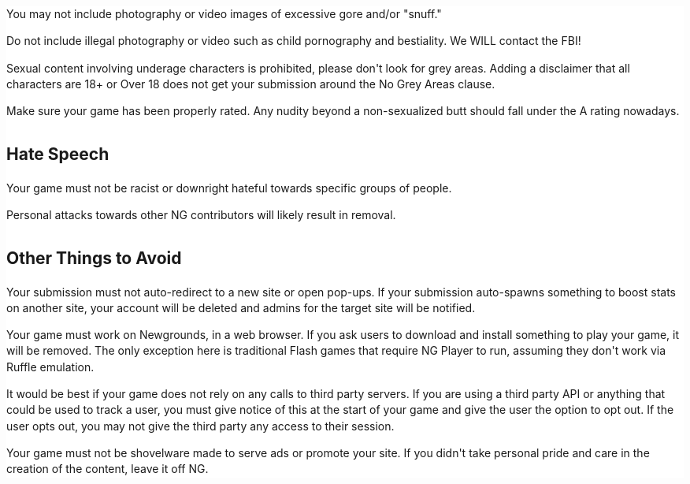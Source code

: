 You may not include photography or video images of excessive gore and/or "snuff."

  


Do not include illegal photography or video such as child pornography and bestiality. We WILL contact the FBI!

  


Sexual content involving underage characters is prohibited, please don't look for grey areas. Adding a disclaimer that all characters are 18\+ or Over 18 does not get your submission around the No Grey Areas clause.

  


Make sure your game has been properly rated. Any nudity beyond a non\-sexualized butt should fall under the A rating nowadays.

  


Hate Speech
-----------

  


Your game must not be racist or downright hateful towards specific groups of people.

  


Personal attacks towards other NG contributors will likely result in removal.

  


Other Things to Avoid
---------------------

  


Your submission must not auto\-redirect to a new site or open pop\-ups. If your submission auto\-spawns something to boost stats on another site, your account will be deleted and admins for the target site will be notified.

  


Your game must work on Newgrounds, in a web browser. If you ask users to download and install something to play your game, it will be removed. The only exception here is traditional Flash games that require NG Player to run, assuming they don't work via Ruffle emulation.

  


It would be best if your game does not rely on any calls to third party servers. If you are using a third party API or anything that could be used to track a user, you must give notice of this at the start of your game and give the user the option to opt out. If the user opts out, you may not give the third party any access to their session.

  


Your game must not be shovelware made to serve ads or promote your site. If you didn't take personal pride and care in the creation of the content, leave it off NG.
